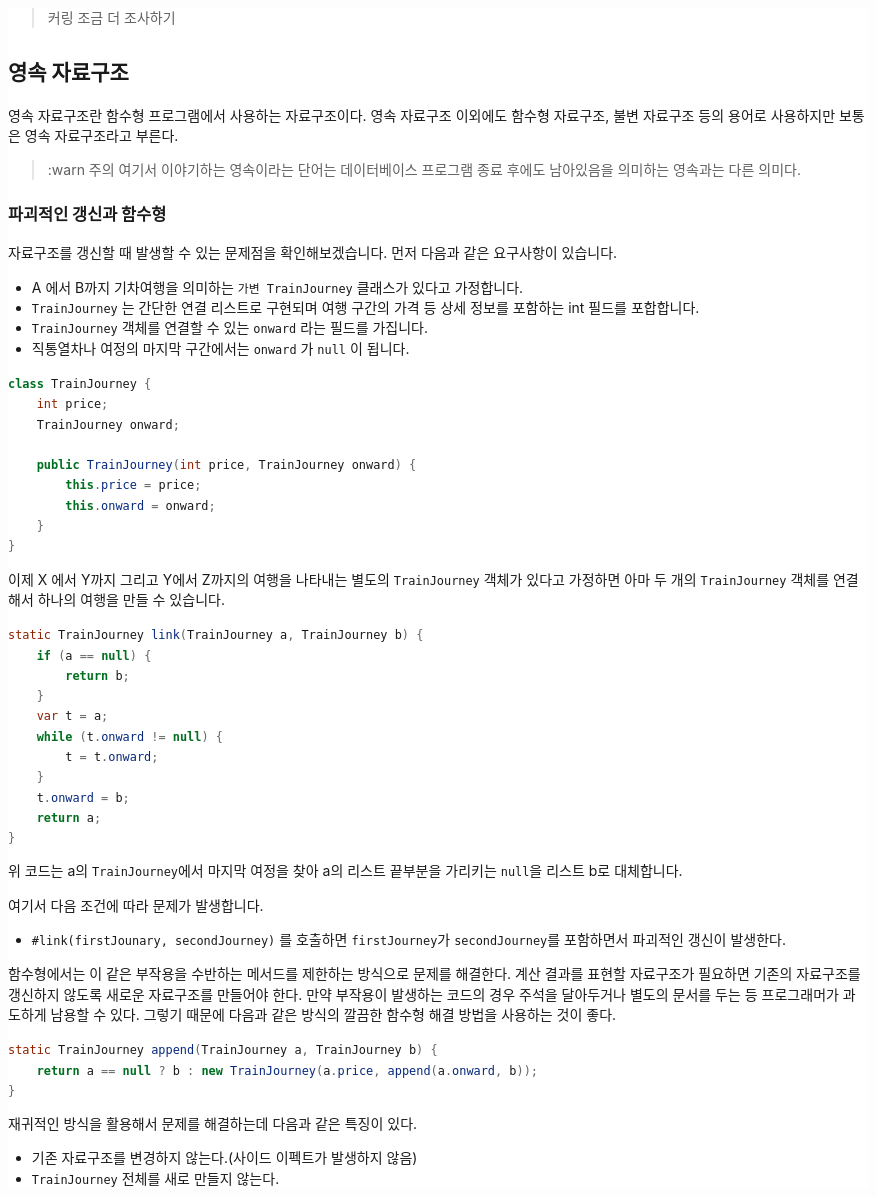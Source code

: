 > 커링 조금 더 조사하기

## 영속 자료구조

영속 자료구조란 함수형 프로그램에서 사용하는 자료구조이다. 영속 자료구조 이외에도 함수형 자료구조, 불변 자료구조 등의 용어로 사용하지만 보통은 영속 자료구조라고 부른다.
> :warn 주의
> 여기서 이야기하는 영속이라는 단어는 데이터베이스 프로그램 종료 후에도 남아있음을 의미하는 영속과는 다른 의미다.

### 파괴적인 갱신과 함수형

자료구조를 갱신할 때 발생할 수 있는 문제점을 확인해보겠습니다. 먼저 다음과 같은 요구사항이 있습니다.
- A 에서 B까지 기차여행을 의미하는 `가변 TrainJourney` 클래스가 있다고 가정합니다.
- `TrainJourney` 는 간단한 연결 리스트로 구현되며 여행 구간의 가격 등 상세 정보를 포함하는 int 필드를 포합합니다.
- `TrainJourney` 객체를 연결할 수 있는 `onward` 라는 필드를 가집니다.
- 직통열차나 여정의 마지막 구간에서는 `onward` 가 `null` 이 됩니다.

```java
class TrainJourney {  
    int price;  
    TrainJourney onward;  
  
    public TrainJourney(int price, TrainJourney onward) {  
        this.price = price;  
        this.onward = onward;  
    }  
}
```

이제 X 에서 Y까지 그리고 Y에서 Z까지의 여행을 나타내는 별도의 `TrainJourney` 객체가 있다고 가정하면 아마 두 개의 `TrainJourney` 객체를 연결해서 하나의 여행을 만들 수 있습니다. 
```java
static TrainJourney link(TrainJourney a, TrainJourney b) {  
    if (a == null) {  
        return b;  
    }  
    var t = a;  
    while (t.onward != null) {  
        t = t.onward;  
    }  
    t.onward = b;  
    return a;  
}
```


위 코드는 a의 `TrainJourney`에서 마지막 여정을 찾아 a의 리스트 끝부분을 가리키는 `null`을 리스트 b로 대체합니다.

여기서 다음 조건에 따라 문제가 발생합니다.
- `#link(firstJounary, secondJourney)` 를 호출하면 `firstJourney`가 `secondJourney`를 포함하면서 파괴적인 갱신이 발생한다.

함수형에서는 이 같은 부작용을 수반하는 메서드를 제한하는 방식으로 문제를 해결한다. 계산 결과를 표현할 자료구조가 필요하면 기존의 자료구조를 갱신하지 않도록 새로운 자료구조를 만들어야 한다.
만약 부작용이 발생하는 코드의 경우 주석을 달아두거나 별도의 문서를 두는 등 프로그래머가 과도하게 남용할 수 있다.
그렇기 때문에 다음과 같은 방식의 깔끔한 함수형 해결 방법을 사용하는 것이 좋다.
```java
static TrainJourney append(TrainJourney a, TrainJourney b) {  
    return a == null ? b : new TrainJourney(a.price, append(a.onward, b));  
}
```
재귀적인 방식을 활용해서 문제를 해결하는데 다음과 같은 특징이 있다.
- 기존 자료구조를 변경하지 않는다.(사이드 이펙트가 발생하지 않음)
- `TrainJourney` 전체를 새로 만들지 않는다. 
